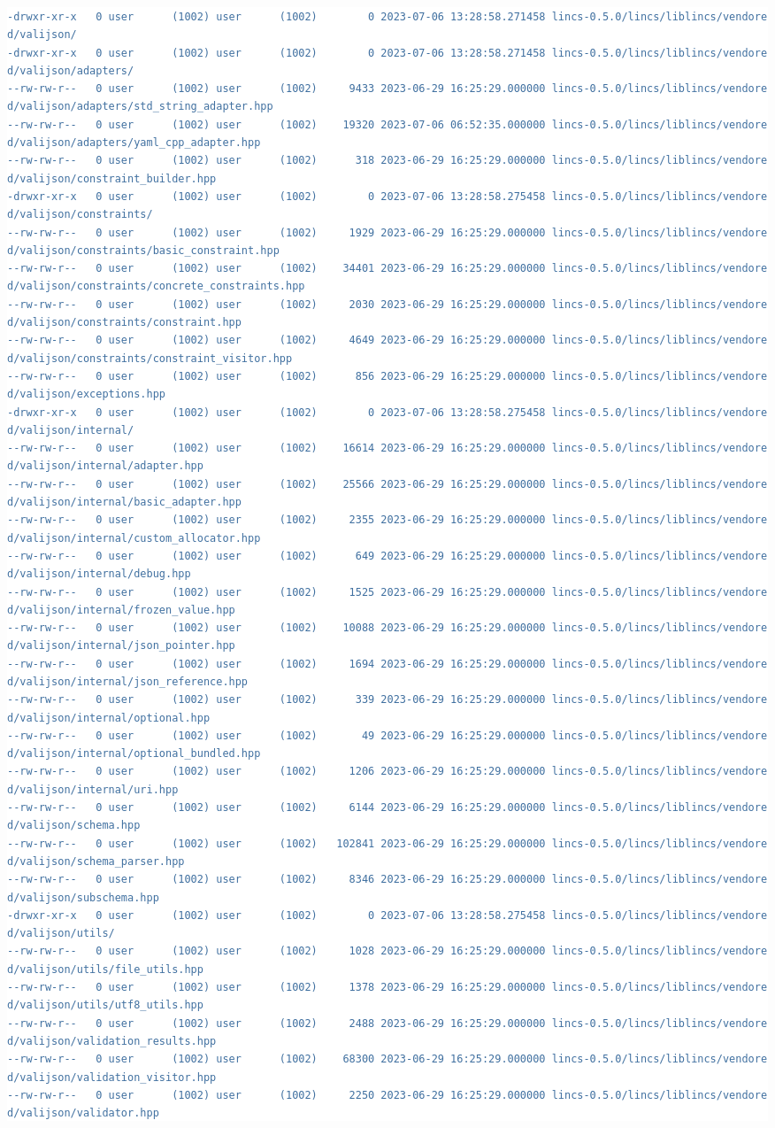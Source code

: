 ```diff
-drwxr-xr-x   0 user      (1002) user      (1002)        0 2023-07-06 13:28:58.271458 lincs-0.5.0/lincs/liblincs/vendored/valijson/
-drwxr-xr-x   0 user      (1002) user      (1002)        0 2023-07-06 13:28:58.271458 lincs-0.5.0/lincs/liblincs/vendored/valijson/adapters/
--rw-rw-r--   0 user      (1002) user      (1002)     9433 2023-06-29 16:25:29.000000 lincs-0.5.0/lincs/liblincs/vendored/valijson/adapters/std_string_adapter.hpp
--rw-rw-r--   0 user      (1002) user      (1002)    19320 2023-07-06 06:52:35.000000 lincs-0.5.0/lincs/liblincs/vendored/valijson/adapters/yaml_cpp_adapter.hpp
--rw-rw-r--   0 user      (1002) user      (1002)      318 2023-06-29 16:25:29.000000 lincs-0.5.0/lincs/liblincs/vendored/valijson/constraint_builder.hpp
-drwxr-xr-x   0 user      (1002) user      (1002)        0 2023-07-06 13:28:58.275458 lincs-0.5.0/lincs/liblincs/vendored/valijson/constraints/
--rw-rw-r--   0 user      (1002) user      (1002)     1929 2023-06-29 16:25:29.000000 lincs-0.5.0/lincs/liblincs/vendored/valijson/constraints/basic_constraint.hpp
--rw-rw-r--   0 user      (1002) user      (1002)    34401 2023-06-29 16:25:29.000000 lincs-0.5.0/lincs/liblincs/vendored/valijson/constraints/concrete_constraints.hpp
--rw-rw-r--   0 user      (1002) user      (1002)     2030 2023-06-29 16:25:29.000000 lincs-0.5.0/lincs/liblincs/vendored/valijson/constraints/constraint.hpp
--rw-rw-r--   0 user      (1002) user      (1002)     4649 2023-06-29 16:25:29.000000 lincs-0.5.0/lincs/liblincs/vendored/valijson/constraints/constraint_visitor.hpp
--rw-rw-r--   0 user      (1002) user      (1002)      856 2023-06-29 16:25:29.000000 lincs-0.5.0/lincs/liblincs/vendored/valijson/exceptions.hpp
-drwxr-xr-x   0 user      (1002) user      (1002)        0 2023-07-06 13:28:58.275458 lincs-0.5.0/lincs/liblincs/vendored/valijson/internal/
--rw-rw-r--   0 user      (1002) user      (1002)    16614 2023-06-29 16:25:29.000000 lincs-0.5.0/lincs/liblincs/vendored/valijson/internal/adapter.hpp
--rw-rw-r--   0 user      (1002) user      (1002)    25566 2023-06-29 16:25:29.000000 lincs-0.5.0/lincs/liblincs/vendored/valijson/internal/basic_adapter.hpp
--rw-rw-r--   0 user      (1002) user      (1002)     2355 2023-06-29 16:25:29.000000 lincs-0.5.0/lincs/liblincs/vendored/valijson/internal/custom_allocator.hpp
--rw-rw-r--   0 user      (1002) user      (1002)      649 2023-06-29 16:25:29.000000 lincs-0.5.0/lincs/liblincs/vendored/valijson/internal/debug.hpp
--rw-rw-r--   0 user      (1002) user      (1002)     1525 2023-06-29 16:25:29.000000 lincs-0.5.0/lincs/liblincs/vendored/valijson/internal/frozen_value.hpp
--rw-rw-r--   0 user      (1002) user      (1002)    10088 2023-06-29 16:25:29.000000 lincs-0.5.0/lincs/liblincs/vendored/valijson/internal/json_pointer.hpp
--rw-rw-r--   0 user      (1002) user      (1002)     1694 2023-06-29 16:25:29.000000 lincs-0.5.0/lincs/liblincs/vendored/valijson/internal/json_reference.hpp
--rw-rw-r--   0 user      (1002) user      (1002)      339 2023-06-29 16:25:29.000000 lincs-0.5.0/lincs/liblincs/vendored/valijson/internal/optional.hpp
--rw-rw-r--   0 user      (1002) user      (1002)       49 2023-06-29 16:25:29.000000 lincs-0.5.0/lincs/liblincs/vendored/valijson/internal/optional_bundled.hpp
--rw-rw-r--   0 user      (1002) user      (1002)     1206 2023-06-29 16:25:29.000000 lincs-0.5.0/lincs/liblincs/vendored/valijson/internal/uri.hpp
--rw-rw-r--   0 user      (1002) user      (1002)     6144 2023-06-29 16:25:29.000000 lincs-0.5.0/lincs/liblincs/vendored/valijson/schema.hpp
--rw-rw-r--   0 user      (1002) user      (1002)   102841 2023-06-29 16:25:29.000000 lincs-0.5.0/lincs/liblincs/vendored/valijson/schema_parser.hpp
--rw-rw-r--   0 user      (1002) user      (1002)     8346 2023-06-29 16:25:29.000000 lincs-0.5.0/lincs/liblincs/vendored/valijson/subschema.hpp
-drwxr-xr-x   0 user      (1002) user      (1002)        0 2023-07-06 13:28:58.275458 lincs-0.5.0/lincs/liblincs/vendored/valijson/utils/
--rw-rw-r--   0 user      (1002) user      (1002)     1028 2023-06-29 16:25:29.000000 lincs-0.5.0/lincs/liblincs/vendored/valijson/utils/file_utils.hpp
--rw-rw-r--   0 user      (1002) user      (1002)     1378 2023-06-29 16:25:29.000000 lincs-0.5.0/lincs/liblincs/vendored/valijson/utils/utf8_utils.hpp
--rw-rw-r--   0 user      (1002) user      (1002)     2488 2023-06-29 16:25:29.000000 lincs-0.5.0/lincs/liblincs/vendored/valijson/validation_results.hpp
--rw-rw-r--   0 user      (1002) user      (1002)    68300 2023-06-29 16:25:29.000000 lincs-0.5.0/lincs/liblincs/vendored/valijson/validation_visitor.hpp
--rw-rw-r--   0 user      (1002) user      (1002)     2250 2023-06-29 16:25:29.000000 lincs-0.5.0/lincs/liblincs/vendored/valijson/validator.hpp
```